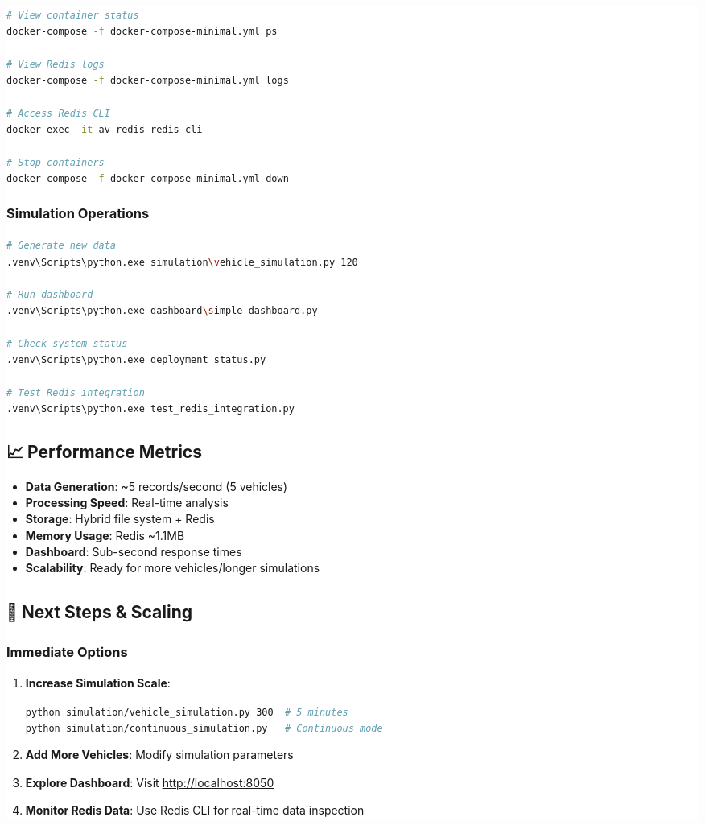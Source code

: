 ```bash
# View container status
docker-compose -f docker-compose-minimal.yml ps

# View Redis logs
docker-compose -f docker-compose-minimal.yml logs

# Access Redis CLI
docker exec -it av-redis redis-cli

# Stop containers
docker-compose -f docker-compose-minimal.yml down
```

### Simulation Operations

```bash
# Generate new data
.venv\Scripts\python.exe simulation\vehicle_simulation.py 120

# Run dashboard
.venv\Scripts\python.exe dashboard\simple_dashboard.py

# Check system status
.venv\Scripts\python.exe deployment_status.py

# Test Redis integration
.venv\Scripts\python.exe test_redis_integration.py
```

## 📈 Performance Metrics

- **Data Generation**: ~5 records/second (5 vehicles)
- **Processing Speed**: Real-time analysis
- **Storage**: Hybrid file system + Redis
- **Memory Usage**: Redis ~1.1MB
- **Dashboard**: Sub-second response times
- **Scalability**: Ready for more vehicles/longer simulations

## 🎯 Next Steps & Scaling

### Immediate Options

1. **Increase Simulation Scale**:

   ```bash
   python simulation/vehicle_simulation.py 300  # 5 minutes
   python simulation/continuous_simulation.py   # Continuous mode
   ```

2. **Add More Vehicles**: Modify simulation parameters
3. **Explore Dashboard**: Visit <http://localhost:8050>
4. **Monitor Redis Data**: Use Redis CLI for real-time data inspection
